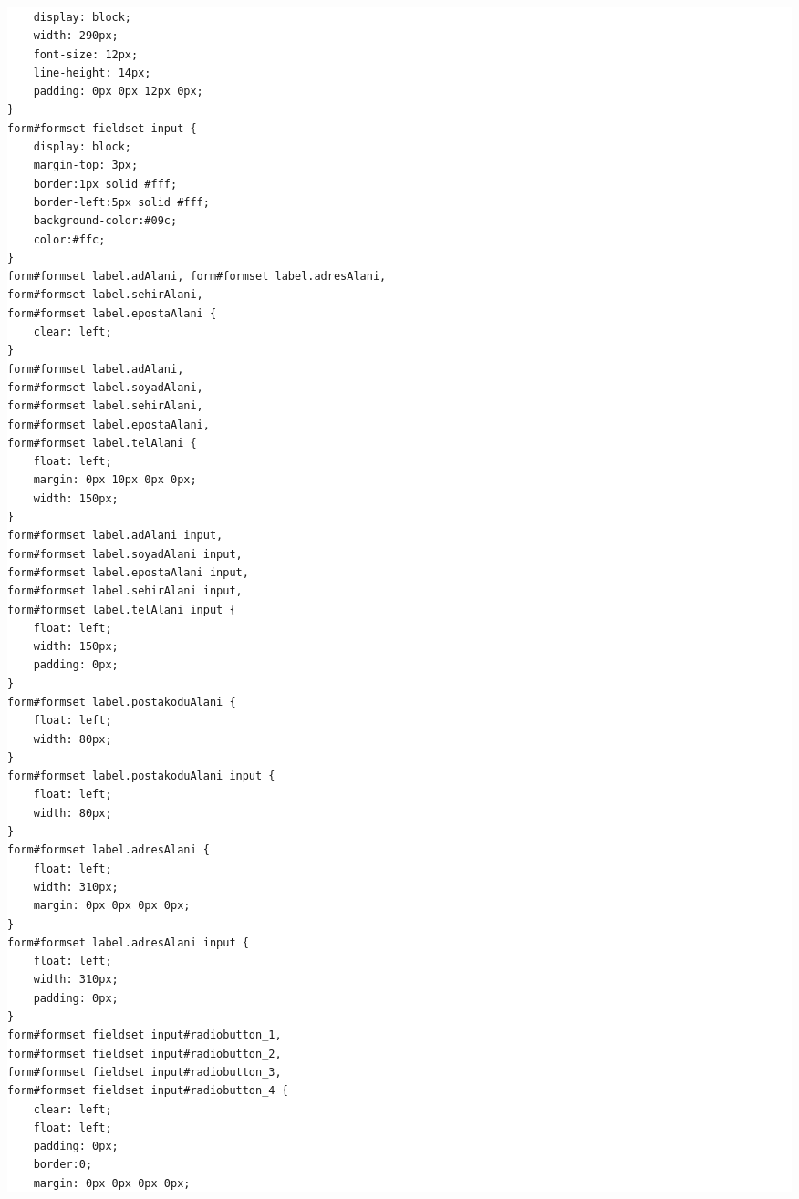 	    display: block;
	    width: 290px;
	    font-size: 12px;
	    line-height: 14px;
	    padding: 0px 0px 12px 0px;
    }
    form#formset fieldset input {
	    display: block;
	    margin-top: 3px;
	    border:1px solid #fff;
	    border-left:5px solid #fff;
	    background-color:#09c;
	    color:#ffc;
    }
    form#formset label.adAlani, form#formset label.adresAlani,
    form#formset label.sehirAlani,
    form#formset label.epostaAlani {
	    clear: left;
    }
    form#formset label.adAlani,
    form#formset label.soyadAlani,
    form#formset label.sehirAlani,
    form#formset label.epostaAlani,
    form#formset label.telAlani {
	    float: left;
	    margin: 0px 10px 0px 0px;
	    width: 150px;
    }
    form#formset label.adAlani input,
    form#formset label.soyadAlani input,
    form#formset label.epostaAlani input,
    form#formset label.sehirAlani input,
    form#formset label.telAlani input {
	    float: left;
	    width: 150px;
	    padding: 0px;
    }
    form#formset label.postakoduAlani {
	    float: left;
	    width: 80px;
    }
    form#formset label.postakoduAlani input {
	    float: left;
	    width: 80px;
    }
    form#formset label.adresAlani {
	    float: left;
	    width: 310px;
	    margin: 0px 0px 0px 0px;
    }
    form#formset label.adresAlani input {
	    float: left;
	    width: 310px;
	    padding: 0px;
    }
    form#formset fieldset input#radiobutton_1,
    form#formset fieldset input#radiobutton_2,
    form#formset fieldset input#radiobutton_3,
    form#formset fieldset input#radiobutton_4 {
	    clear: left;
	    float: left;
	    padding: 0px;
	    border:0;
	    margin: 0px 0px 0px 0px;